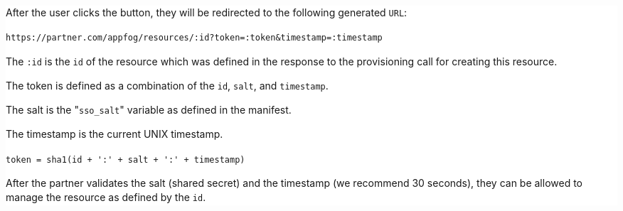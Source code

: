 After the user clicks the button, they will be redirected to the following generated `URL`:

    https://partner.com/appfog/resources/:id?token=:token&timestamp=:timestamp


The `:id` is the `id` of the resource which was defined in the response to the provisioning call for creating this resource.

The token is defined as a combination of the `id`, `salt`, and `timestamp`.

The salt is the "`sso_salt`" variable as defined in the manifest.

The timestamp is the current UNIX timestamp.

    token = sha1(id + ':' + salt + ':' + timestamp)

After the partner validates the salt (shared secret) and the timestamp (we recommend 30 seconds), they can be allowed to manage the resource as defined by the `id`.
